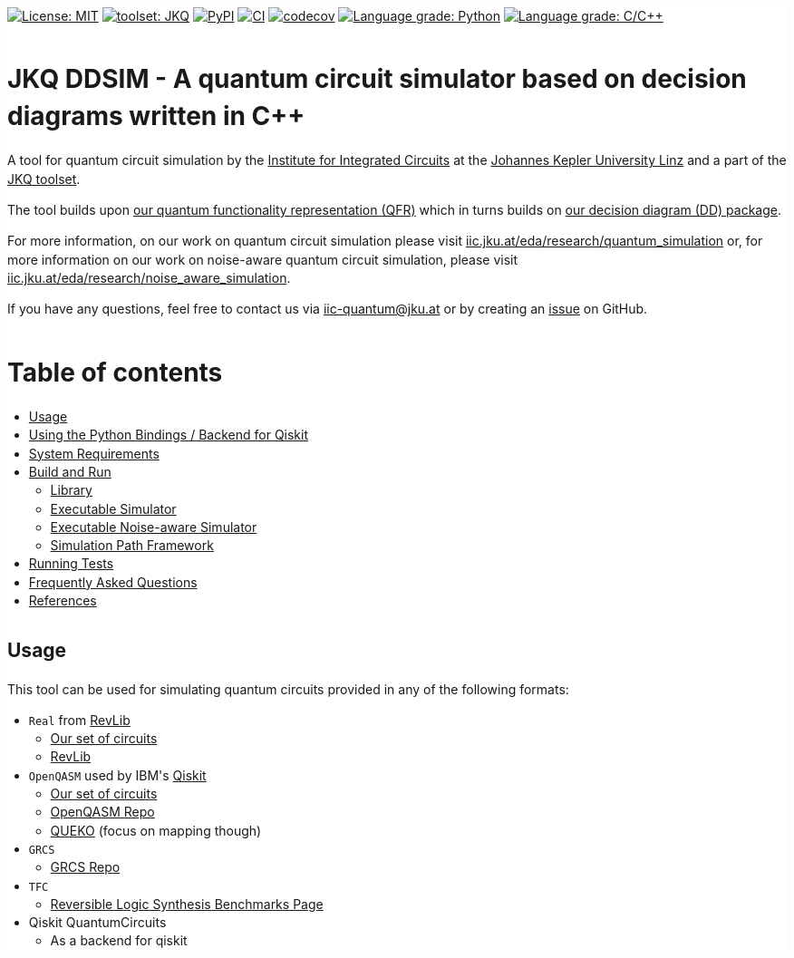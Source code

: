 [![License: MIT](https://img.shields.io/badge/License-MIT-yellow.svg)](https://opensource.org/licenses/MIT)
[![toolset: JKQ](https://img.shields.io/badge/toolset-JKQ-blue)](https://github.com/iic-jku/jkq)
[![PyPI](https://img.shields.io/pypi/v/jkq.ddsim?logo=pypi)](https://pypi.org/project/jkq.ddsim/)
[![CI](https://github.com/iic-jku/ddsim/actions/workflows/cmake.yml/badge.svg)](https://github.com/iic-jku/ddsim/actions/workflows/cmake.yml)
[![codecov](https://codecov.io/gh/iic-jku/ddsim/branch/master/graph/badge.svg)](https://codecov.io/gh/iic-jku/ddsim)
[![Language grade: Python](https://img.shields.io/lgtm/grade/python/github/iic-jku/ddsim?label=python&logo=lgtm)](https://lgtm.com/projects/g/iic-jku/ddsim/context:python)
[![Language grade: C/C++](https://img.shields.io/lgtm/grade/cpp/github/iic-jku/ddsim?label=c%2B%2B&logo=lgtm)](https://lgtm.com/projects/g/iic-jku/ddsim/context:cpp)


# JKQ DDSIM - A quantum circuit simulator based on decision diagrams written in C++

A tool for quantum circuit simulation by the [Institute for Integrated Circuits](https://iic.jku.at/eda/) at the [Johannes Kepler University Linz](https://jku.at)
and a part of the [JKQ toolset](https://github.com/iic-jku/jkq).

The tool builds upon [our quantum functionality representation (QFR)](https://github.com/iic-jku/qfr.git) which in turns builds on [our decision diagram (DD) package](https://github.com/iic-jku/dd_package.git).

For more information, on our work on quantum circuit simulation please visit [iic.jku.at/eda/research/quantum_simulation](https://iic.jku.at/eda/research/quantum_simulation) or, for more information on our work on noise-aware quantum circuit simulation, please visit [iic.jku.at/eda/research/noise_aware_simulation](https://iic.jku.at/eda/research/noise_aware_simulation).

If you have any questions, feel free to contact us via [iic-quantum@jku.at](mailto:iic-quantum@jku.at) or by creating an [issue](https://github.com/iic-jku/ddsim/issues) on GitHub.

# Table of contents

- [Usage](#usage)
- [Using the Python Bindings / Backend for Qiskit](#using-the-python-bindings--backend-for-qiskit) 
- [System Requirements](#system-requirements)
- [Build and Run](#build-and-run)
    * [Library](#library)
    * [Executable Simulator](#executable-simulator)
    * [Executable Noise-aware Simulator](#executable-noise-aware-simulator)
    * [Simulation Path Framework](#simulation-path-framework)
- [Running Tests](#running-tests)
- [Frequently Asked Questions](#frequently-asked-questions) 
- [References](#references)



## Usage

This tool can be used for simulating quantum circuits provided in any of the following formats:
* `Real` from [RevLib](http://revlib.org/documentation.php)
  * [Our set of circuits](https://github.com/iic-jku/quantum_circuits)
  * [RevLib](http://revlib.org)
* `OpenQASM` used by IBM's [Qiskit](https://github.com/Qiskit/qiskit)
  * [Our set of circuits](https://github.com/iic-jku/quantum_circuits)
  * [OpenQASM Repo](https://github.com/Qiskit/openqasm)
  * [QUEKO](https://github.com/tbcdebug/QUEKO-benchmark) (focus on mapping though)
* `GRCS`
  * [GRCS Repo](https://github.com/sboixo/GRCS)
* `TFC`
  * [Reversible Logic Synthesis Benchmarks Page](http://webhome.cs.uvic.ca/~dmaslov/mach-read.html)
* Qiskit QuantumCircuits
  * As a backend for qiskit